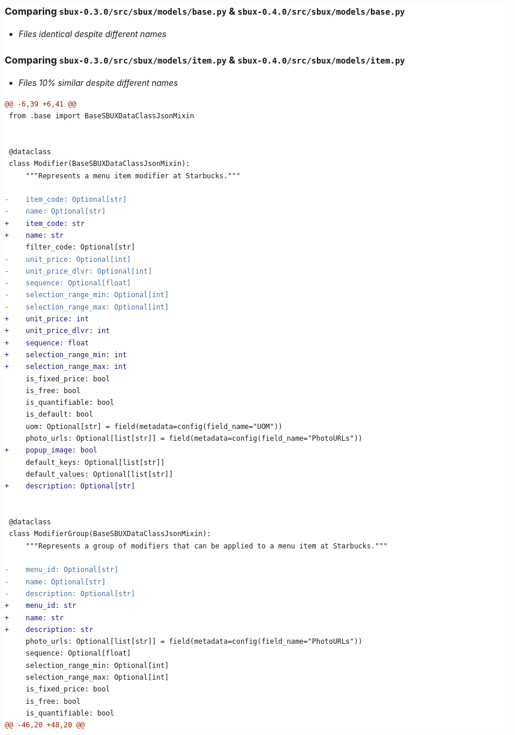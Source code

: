### Comparing `sbux-0.3.0/src/sbux/models/base.py` & `sbux-0.4.0/src/sbux/models/base.py`

 * *Files identical despite different names*

### Comparing `sbux-0.3.0/src/sbux/models/item.py` & `sbux-0.4.0/src/sbux/models/item.py`

 * *Files 10% similar despite different names*

```diff
@@ -6,39 +6,41 @@
 from .base import BaseSBUXDataClassJsonMixin
 
 
 @dataclass
 class Modifier(BaseSBUXDataClassJsonMixin):
     """Represents a menu item modifier at Starbucks."""
 
-    item_code: Optional[str]
-    name: Optional[str]
+    item_code: str
+    name: str
     filter_code: Optional[str]
-    unit_price: Optional[int]
-    unit_price_dlvr: Optional[int]
-    sequence: Optional[float]
-    selection_range_min: Optional[int]
-    selection_range_max: Optional[int]
+    unit_price: int
+    unit_price_dlvr: int
+    sequence: float
+    selection_range_min: int
+    selection_range_max: int
     is_fixed_price: bool
     is_free: bool
     is_quantifiable: bool
     is_default: bool
     uom: Optional[str] = field(metadata=config(field_name="UOM"))
     photo_urls: Optional[list[str]] = field(metadata=config(field_name="PhotoURLs"))
+    popup_image: bool
     default_keys: Optional[list[str]]
     default_values: Optional[list[str]]
+    description: Optional[str]
 
 
 @dataclass
 class ModifierGroup(BaseSBUXDataClassJsonMixin):
     """Represents a group of modifiers that can be applied to a menu item at Starbucks."""
 
-    menu_id: Optional[str]
-    name: Optional[str]
-    description: Optional[str]
+    menu_id: str
+    name: str
+    description: str
     photo_urls: Optional[list[str]] = field(metadata=config(field_name="PhotoURLs"))
     sequence: Optional[float]
     selection_range_min: Optional[int]
     selection_range_max: Optional[int]
     is_fixed_price: bool
     is_free: bool
     is_quantifiable: bool
@@ -46,20 +48,20 @@
```
